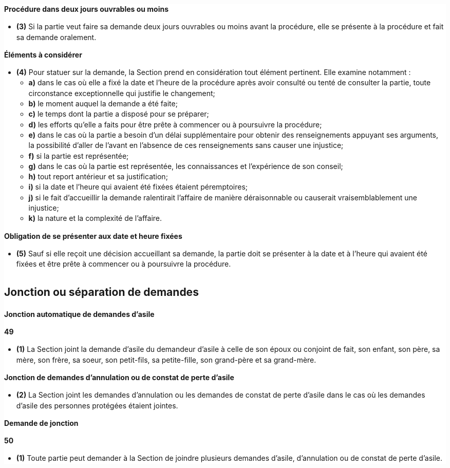 **Procédure dans deux jours ouvrables ou moins**

- **(3)** Si la partie veut faire sa demande deux jours ouvrables ou moins avant la procédure, elle se présente à la procédure et fait sa demande oralement.

**Éléments à considérer**

- **(4)** Pour statuer sur la demande, la Section prend en considération tout élément pertinent. Elle examine notamment :
	- **a)** dans le cas où elle a fixé la date et l’heure de la procédure après avoir consulté ou tenté de consulter la partie, toute circonstance exceptionnelle qui justifie le changement;
	- **b)** le moment auquel la demande a été faite;
	- **c)** le temps dont la partie a disposé pour se préparer;
	- **d)** les efforts qu’elle a faits pour être prête à commencer ou à poursuivre la procédure;
	- **e)** dans le cas où la partie a besoin d’un délai supplémentaire pour obtenir des renseignements appuyant ses arguments, la possibilité d’aller de l’avant en l’absence de ces renseignements sans causer une injustice;
	- **f)** si la partie est représentée;
	- **g)** dans le cas où la partie est représentée, les connaissances et l’expérience de son conseil;
	- **h)** tout report antérieur et sa justification;
	- **i)** si la date et l’heure qui avaient été fixées étaient péremptoires;
	- **j)** si le fait d’accueillir la demande ralentirait l’affaire de manière déraisonnable ou causerait vraisemblablement une injustice;
	- **k)** la nature et la complexité de l’affaire.

**Obligation de se présenter aux date et heure fixées**

- **(5)** Sauf si elle reçoit une décision accueillant sa demande, la partie doit se présenter à la date et à l’heure qui avaient été fixées et être prête à commencer ou à poursuivre la procédure.




## Jonction ou séparation de demandes



**Jonction automatique de demandes d’asile**

**49** 

- **(1)** La Section joint la demande d’asile du demandeur d’asile à celle de son époux ou conjoint de fait, son enfant, son père, sa mère, son frère, sa soeur, son petit-fils, sa petite-fille, son grand-père et sa grand-mère.

**Jonction de demandes d’annulation ou de constat de perte d’asile**

- **(2)** La Section joint les demandes d’annulation ou les demandes de constat de perte d’asile dans le cas où les demandes d’asile des personnes protégées étaient jointes.




**Demande de jonction**

**50** 

- **(1)** Toute partie peut demander à la Section de joindre plusieurs demandes d’asile, d’annulation ou de constat de perte d’asile.
